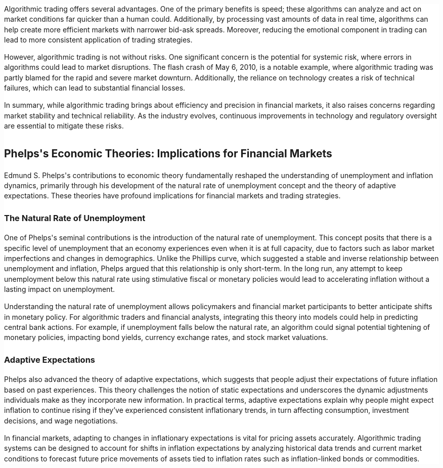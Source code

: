 Algorithmic trading offers several advantages. One of the primary benefits is speed; these algorithms can analyze and act on market conditions far quicker than a human could. Additionally, by processing vast amounts of data in real time, algorithms can help create more efficient markets with narrower bid-ask spreads. Moreover, reducing the emotional component in trading can lead to more consistent application of trading strategies.

However, algorithmic trading is not without risks. One significant concern is the potential for systemic risk, where errors in algorithms could lead to market disruptions. The flash crash of May 6, 2010, is a notable example, where algorithmic trading was partly blamed for the rapid and severe market downturn. Additionally, the reliance on technology creates a risk of technical failures, which can lead to substantial financial losses.

In summary, while algorithmic trading brings about efficiency and precision in financial markets, it also raises concerns regarding market stability and technical reliability. As the industry evolves, continuous improvements in technology and regulatory oversight are essential to mitigate these risks.

## Phelps's Economic Theories: Implications for Financial Markets

Edmund S. Phelps's contributions to economic theory fundamentally reshaped the understanding of unemployment and inflation dynamics, primarily through his development of the natural rate of unemployment concept and the theory of adaptive expectations. These theories have profound implications for financial markets and trading strategies.

### The Natural Rate of Unemployment

One of Phelps's seminal contributions is the introduction of the natural rate of unemployment. This concept posits that there is a specific level of unemployment that an economy experiences even when it is at full capacity, due to factors such as labor market imperfections and changes in demographics. Unlike the Phillips curve, which suggested a stable and inverse relationship between unemployment and inflation, Phelps argued that this relationship is only short-term. In the long run, any attempt to keep unemployment below this natural rate using stimulative fiscal or monetary policies would lead to accelerating inflation without a lasting impact on unemployment.

Understanding the natural rate of unemployment allows policymakers and financial market participants to better anticipate shifts in monetary policy. For algorithmic traders and financial analysts, integrating this theory into models could help in predicting central bank actions. For example, if unemployment falls below the natural rate, an algorithm could signal potential tightening of monetary policies, impacting bond yields, currency exchange rates, and stock market valuations.

### Adaptive Expectations

Phelps also advanced the theory of adaptive expectations, which suggests that people adjust their expectations of future inflation based on past experiences. This theory challenges the notion of static expectations and underscores the dynamic adjustments individuals make as they incorporate new information. In practical terms, adaptive expectations explain why people might expect inflation to continue rising if they’ve experienced consistent inflationary trends, in turn affecting consumption, investment decisions, and wage negotiations.

In financial markets, adapting to changes in inflationary expectations is vital for pricing assets accurately. Algorithmic trading systems can be designed to account for shifts in inflation expectations by analyzing historical data trends and current market conditions to forecast future price movements of assets tied to inflation rates such as inflation-linked bonds or commodities.
